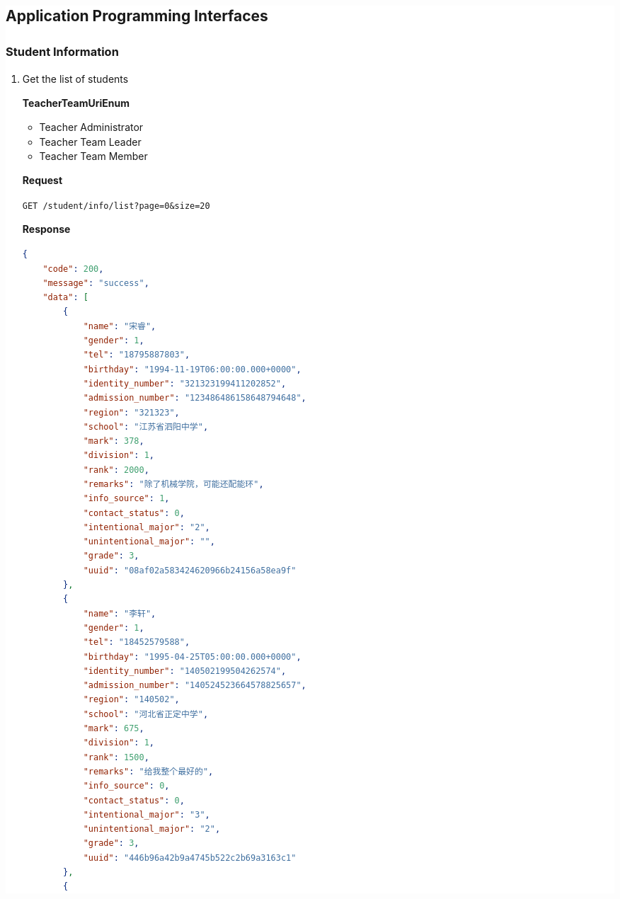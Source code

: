 ## Application Programming Interfaces

### Student Information

1. Get the list of students

   **TeacherTeamUriEnum**

   - Teacher Administrator
   - Teacher Team Leader
   - Teacher Team Member

   **Request**
   
   ```http request
   GET /student/info/list?page=0&size=20
   ```
   
   **Response**
   
   ```json
   {
       "code": 200,
       "message": "success",
       "data": [
           {
               "name": "宋睿",
               "gender": 1,
               "tel": "18795887803",
               "birthday": "1994-11-19T06:00:00.000+0000",
               "identity_number": "321323199411202852",
               "admission_number": "123486486158648794648",
               "region": "321323",
               "school": "江苏省泗阳中学",
               "mark": 378,
               "division": 1,
               "rank": 2000,
               "remarks": "除了机械学院，可能还配能环",
               "info_source": 1,
               "contact_status": 0,
               "intentional_major": "2",
               "unintentional_major": "",
               "grade": 3,
               "uuid": "08af02a583424620966b24156a58ea9f"
           },
           {
               "name": "李轩",
               "gender": 1,
               "tel": "18452579588",
               "birthday": "1995-04-25T05:00:00.000+0000",
               "identity_number": "140502199504262574",
               "admission_number": "140524523664578825657",
               "region": "140502",
               "school": "河北省正定中学",
               "mark": 675,
               "division": 1,
               "rank": 1500,
               "remarks": "给我整个最好的",
               "info_source": 0,
               "contact_status": 0,
               "intentional_major": "3",
               "unintentional_major": "2",
               "grade": 3,
               "uuid": "446b96a42b9a4745b522c2b69a3163c1"
           },
           {
   ```